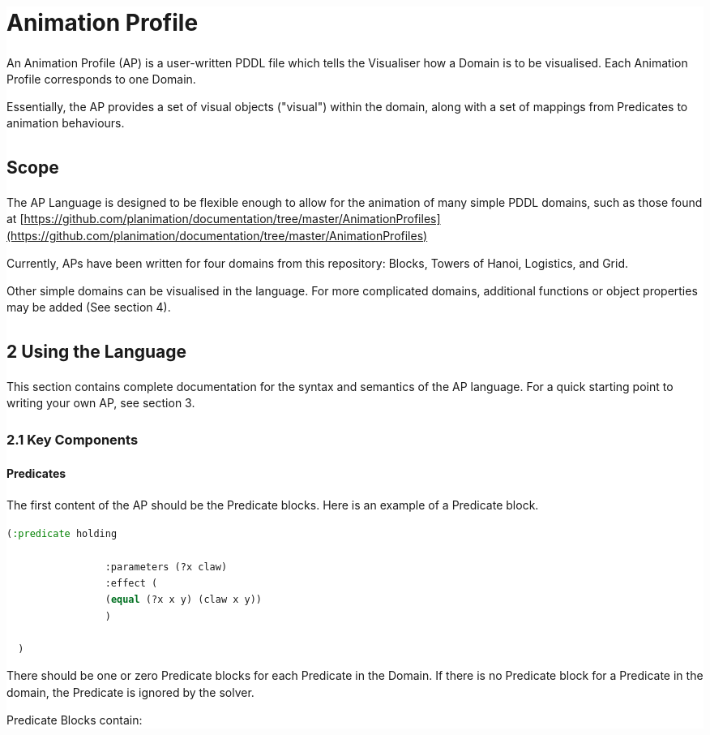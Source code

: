 # Animation Profile

An Animation Profile (AP) is a user-written PDDL file which tells the Visualiser how a Domain is to be visualised. Each Animation Profile corresponds to one Domain. 


Essentially, the AP provides a set of visual objects ("visual") within the domain, along with a set of mappings from Predicates to animation behaviours.


## Scope


The AP Language is designed to be flexible enough to allow for the animation of many simple PDDL domains, such as those found at [https://github.com/planimation/documentation/tree/master/AnimationProfiles](https://github.com/planimation/documentation/tree/master/AnimationProfiles) 


Currently, APs have been written for four domains from this repository: Blocks, Towers of Hanoi, Logistics, and Grid.


Other simple domains can be visualised in the language. For more complicated domains, additional functions or object properties may be added (See section 4).


## 2 Using the Language



This section contains complete documentation for the syntax and semantics of the AP language. For a quick starting point to writing your own AP, see section 3.


### 2.1 Key Components


####  Predicates


The first content of the AP should be the Predicate blocks. Here is an example of a Predicate block.

``` lisp
(:predicate holding
 
                 :parameters (?x claw)
                 :effect (
                 (equal (?x x y) (claw x y))
                 )
 
  )
```
There should be one or zero Predicate blocks for each Predicate in the Domain. If there is no Predicate block for a Predicate in the domain, the Predicate is ignored by the solver.


Predicate Blocks contain:
